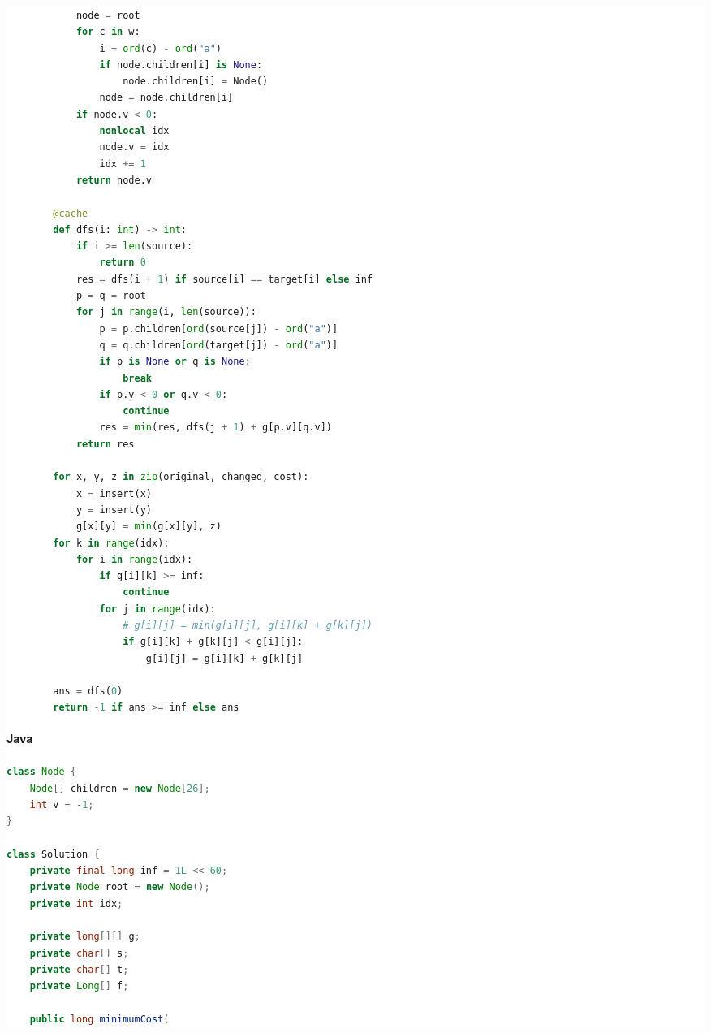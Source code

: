 ```python
            node = root
            for c in w:
                i = ord(c) - ord("a")
                if node.children[i] is None:
                    node.children[i] = Node()
                node = node.children[i]
            if node.v < 0:
                nonlocal idx
                node.v = idx
                idx += 1
            return node.v

        @cache
        def dfs(i: int) -> int:
            if i >= len(source):
                return 0
            res = dfs(i + 1) if source[i] == target[i] else inf
            p = q = root
            for j in range(i, len(source)):
                p = p.children[ord(source[j]) - ord("a")]
                q = q.children[ord(target[j]) - ord("a")]
                if p is None or q is None:
                    break
                if p.v < 0 or q.v < 0:
                    continue
                res = min(res, dfs(j + 1) + g[p.v][q.v])
            return res

        for x, y, z in zip(original, changed, cost):
            x = insert(x)
            y = insert(y)
            g[x][y] = min(g[x][y], z)
        for k in range(idx):
            for i in range(idx):
                if g[i][k] >= inf:
                    continue
                for j in range(idx):
                    # g[i][j] = min(g[i][j], g[i][k] + g[k][j])
                    if g[i][k] + g[k][j] < g[i][j]:
                        g[i][j] = g[i][k] + g[k][j]

        ans = dfs(0)
        return -1 if ans >= inf else ans
```

#### Java

```java
class Node {
    Node[] children = new Node[26];
    int v = -1;
}

class Solution {
    private final long inf = 1L << 60;
    private Node root = new Node();
    private int idx;

    private long[][] g;
    private char[] s;
    private char[] t;
    private Long[] f;

    public long minimumCost(
```